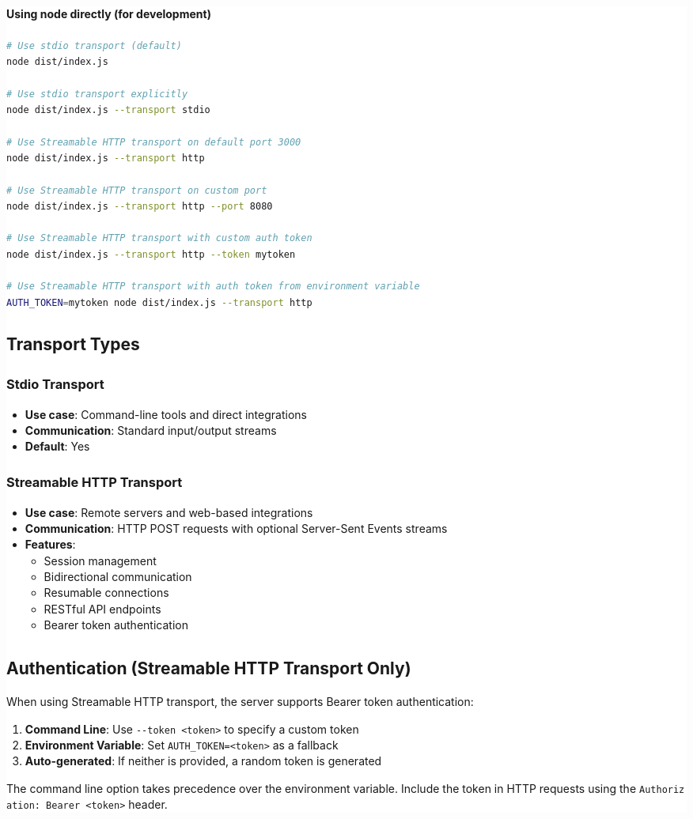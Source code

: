#### Using node directly (for development)

```bash
# Use stdio transport (default)
node dist/index.js

# Use stdio transport explicitly
node dist/index.js --transport stdio

# Use Streamable HTTP transport on default port 3000
node dist/index.js --transport http

# Use Streamable HTTP transport on custom port
node dist/index.js --transport http --port 8080

# Use Streamable HTTP transport with custom auth token
node dist/index.js --transport http --token mytoken

# Use Streamable HTTP transport with auth token from environment variable
AUTH_TOKEN=mytoken node dist/index.js --transport http
```

## Transport Types

### Stdio Transport

- **Use case**: Command-line tools and direct integrations
- **Communication**: Standard input/output streams
- **Default**: Yes

### Streamable HTTP Transport

- **Use case**: Remote servers and web-based integrations
- **Communication**: HTTP POST requests with optional Server-Sent Events streams
- **Features**:
  - Session management
  - Bidirectional communication
  - Resumable connections
  - RESTful API endpoints
  - Bearer token authentication

## Authentication (Streamable HTTP Transport Only)

When using Streamable HTTP transport, the server supports Bearer token authentication:

1. **Command Line**: Use `--token <token>` to specify a custom token
2. **Environment Variable**: Set `AUTH_TOKEN=<token>` as a fallback
3. **Auto-generated**: If neither is provided, a random token is generated

The command line option takes precedence over the environment variable. Include the token in HTTP requests using the `Authorization: Bearer <token>` header.
